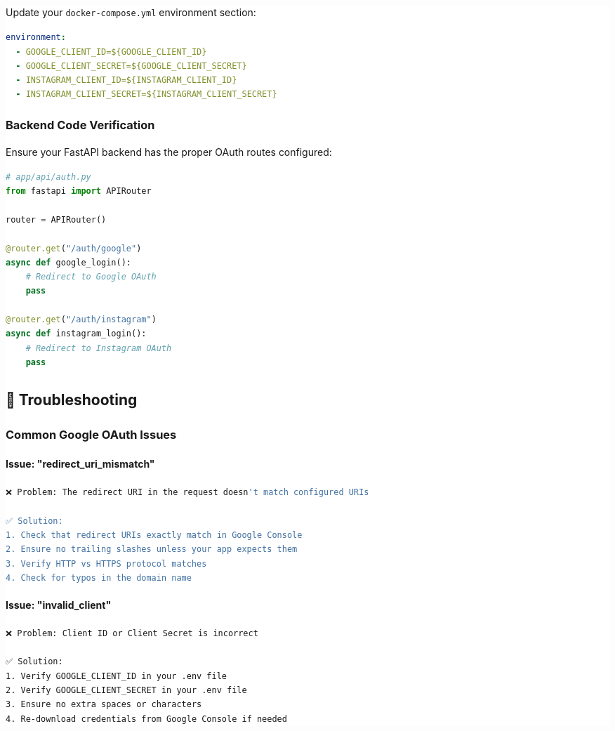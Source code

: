 Update your `docker-compose.yml` environment section:

```yaml
environment:
  - GOOGLE_CLIENT_ID=${GOOGLE_CLIENT_ID}
  - GOOGLE_CLIENT_SECRET=${GOOGLE_CLIENT_SECRET}
  - INSTAGRAM_CLIENT_ID=${INSTAGRAM_CLIENT_ID}
  - INSTAGRAM_CLIENT_SECRET=${INSTAGRAM_CLIENT_SECRET}
```

### Backend Code Verification

Ensure your FastAPI backend has the proper OAuth routes configured:

```python
# app/api/auth.py
from fastapi import APIRouter

router = APIRouter()

@router.get("/auth/google")
async def google_login():
    # Redirect to Google OAuth
    pass

@router.get("/auth/instagram")
async def instagram_login():
    # Redirect to Instagram OAuth
    pass
```

## 🔧 Troubleshooting

### Common Google OAuth Issues

#### Issue: "redirect_uri_mismatch"
```bash
❌ Problem: The redirect URI in the request doesn't match configured URIs

✅ Solution:
1. Check that redirect URIs exactly match in Google Console
2. Ensure no trailing slashes unless your app expects them
3. Verify HTTP vs HTTPS protocol matches
4. Check for typos in the domain name
```

#### Issue: "invalid_client"
```bash
❌ Problem: Client ID or Client Secret is incorrect

✅ Solution:
1. Verify GOOGLE_CLIENT_ID in your .env file
2. Verify GOOGLE_CLIENT_SECRET in your .env file
3. Ensure no extra spaces or characters
4. Re-download credentials from Google Console if needed
```
